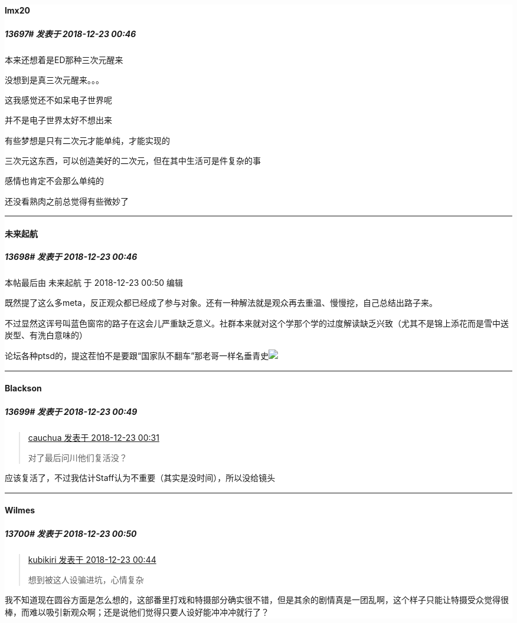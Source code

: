 ####  lmx20  
##### 13697#       发表于 2018-12-23 00:46


本来还想着是ED那种三次元醒来

没想到是真三次元醒来。。。

这我感觉还不如呆电子世界呢

并不是电子世界太好不想出来

有些梦想是只有二次元才能单纯，才能实现的

三次元这东西，可以创造美好的二次元，但在其中生活可是件复杂的事

感情也肯定不会那么单纯的

还没看熟肉之前总觉得有些微妙了


-----

####  未来起航  
##### 13698#       发表于 2018-12-23 00:46


 本帖最后由 未来起航 于 2018-12-23 00:50 编辑 

既然提了这么多meta，反正观众都已经成了参与对象。还有一种解法就是观众再去重温、慢慢挖，自己总结出路子来。


不过显然这诨号叫蓝色窗帘的路子在这会儿严重缺乏意义。社群本来就对这个学那个学的过度解读缺乏兴致（尤其不是锦上添花而是雪中送炭型、有洗白意味的）

论坛各种ptsd的，提这茬怕不是要跟“国家队不翻车”那老哥一样名垂青史<img src="https://static.saraba1st.com/image/smiley/face2017/002.png" referrerpolicy="no-referrer">


-----

####  Blackson  
##### 13699#       发表于 2018-12-23 00:49


<blockquote><a href="httphttps://bbs.saraba1st.com/2b/forum.php?mod=redirect&amp;goto=findpost&amp;pid=42034929&amp;ptid=1527697" target="_blank">cauchua 发表于 2018-12-23 00:31</a>

对了最后问川他们复活没？</blockquote>
应该复活了，不过我估计Staff认为不重要（其实是没时间），所以没给镜头


-----

####  Wilmes  
##### 13700#       发表于 2018-12-23 00:50


<blockquote><a href="httphttps://bbs.saraba1st.com/2b/forum.php?mod=redirect&amp;goto=findpost&amp;pid=42035065&amp;ptid=1527697" target="_blank">kubikiri 发表于 2018-12-23 00:44</a>

想到被这人设骗进坑，心情复杂</blockquote>
我不知道现在圆谷方面是怎么想的，这部番里打戏和特摄部分确实很不错，但是其余的剧情真是一团乱啊，这个样子只能让特摄受众觉得很棒，而难以吸引新观众啊；还是说他们觉得只要人设好能冲冲冲就行了？
